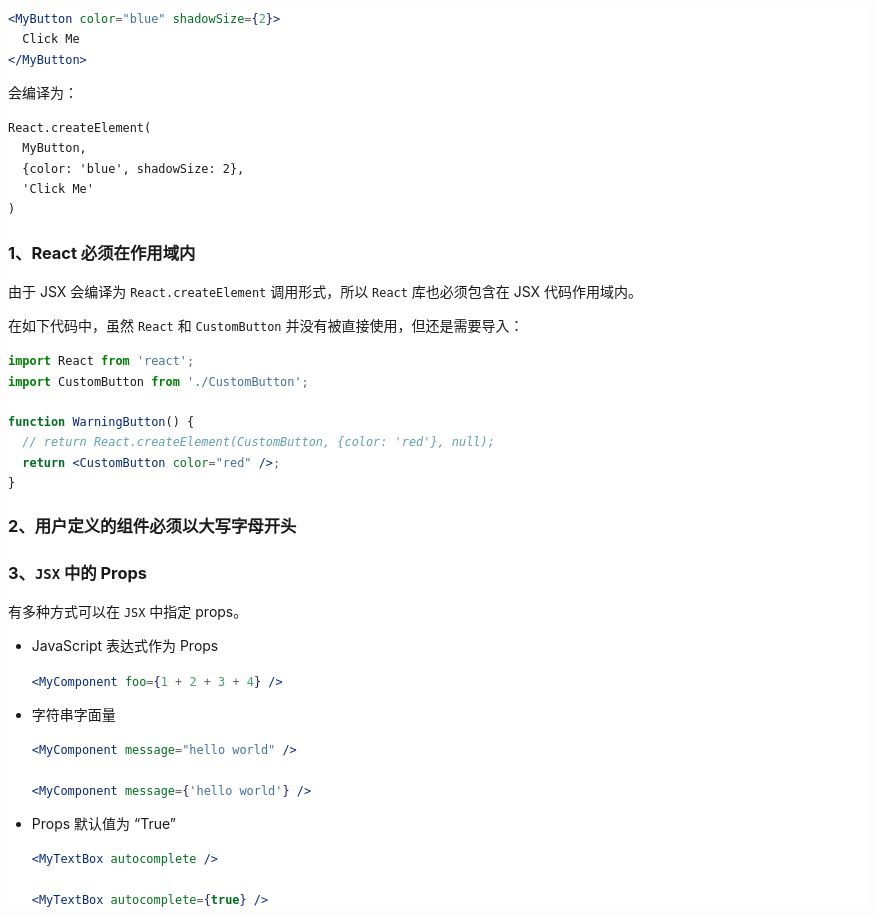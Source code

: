 ```jsx
<MyButton color="blue" shadowSize={2}>
  Click Me
</MyButton>
```

会编译为：

```React
React.createElement(
  MyButton,
  {color: 'blue', shadowSize: 2},
  'Click Me'
)
```

### 1、React 必须在作用域内

由于 JSX 会编译为 `React.createElement` 调用形式，所以 `React` 库也必须包含在 JSX 代码作用域内。

在如下代码中，虽然 `React` 和 `CustomButton` 并没有被直接使用，但还是需要导入：

```jsx
import React from 'react';
import CustomButton from './CustomButton';

function WarningButton() {
  // return React.createElement(CustomButton, {color: 'red'}, null);
  return <CustomButton color="red" />;
}
```

### 2、用户定义的组件必须以大写字母开头

### 3、`JSX` 中的 Props

有多种方式可以在 `JSX` 中指定 props。

* JavaScript 表达式作为 Props

  ```jsx
  <MyComponent foo={1 + 2 + 3 + 4} />
  ```

* 字符串字面量

  ```jsx
  <MyComponent message="hello world" />
  
  <MyComponent message={'hello world'} />
  ```

* Props 默认值为 “True”

  ```jsx
  <MyTextBox autocomplete />
  
  <MyTextBox autocomplete={true} />
  ```
